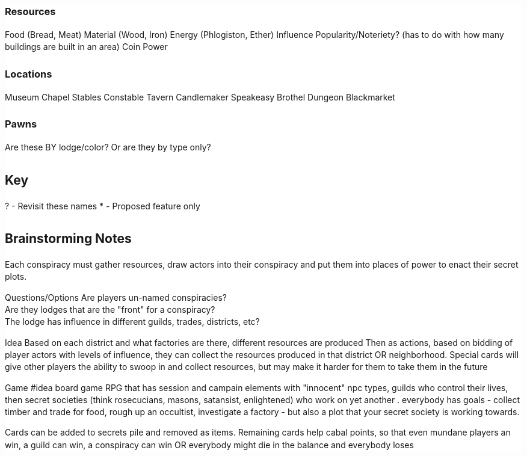 ### Resources
Food (Bread, Meat)
Material (Wood, Iron)
Energy (Phlogiston, Ether)
Influence
Popularity/Noteriety? (has to do with how many buildings are built in an area)
Coin
Power

### Locations
Museum
Chapel
Stables
Constable
Tavern
Candlemaker
Speakeasy
Brothel
Dungeon
Blackmarket

### Pawns
Are these BY lodge/color?
Or are they by type only?

## Key
? - Revisit these names
\* - Proposed feature only

## Brainstorming Notes
Each conspiracy must gather resources, draw actors into their conspiracy and put them into places of power to enact their secret plots.

Questions/Options
Are players un-named conspiracies?  
Are they lodges that are the "front" for a conspiracy?  
The lodge has influence in different guilds, trades, districts, etc?

Idea 
Based on each district and what factories are there, different resources are produced
Then as actions, based on bidding of player actors with levels of influence, they can collect the resources produced in that district OR neighborhood.  Special cards will give other players the ability to swoop in and collect resources, but may make it harder for them to take them in the future

Game #idea board game RPG that has session and campain elements with "innocent" npc types, guilds who control their lives, then secret societies (think rosecucians, masons, satansist, enlightened) who work on yet another . everybody has goals - collect timber and trade for food, rough up an occultist, investigate a factory - but also a plot that your secret society is working towards.

Cards can be added to secrets pile and removed as items.  Remaining cards help cabal
points, so that even mundane players an win, a guild can win, a conspiracy can win OR everybody might die in the balance and everybody loses
